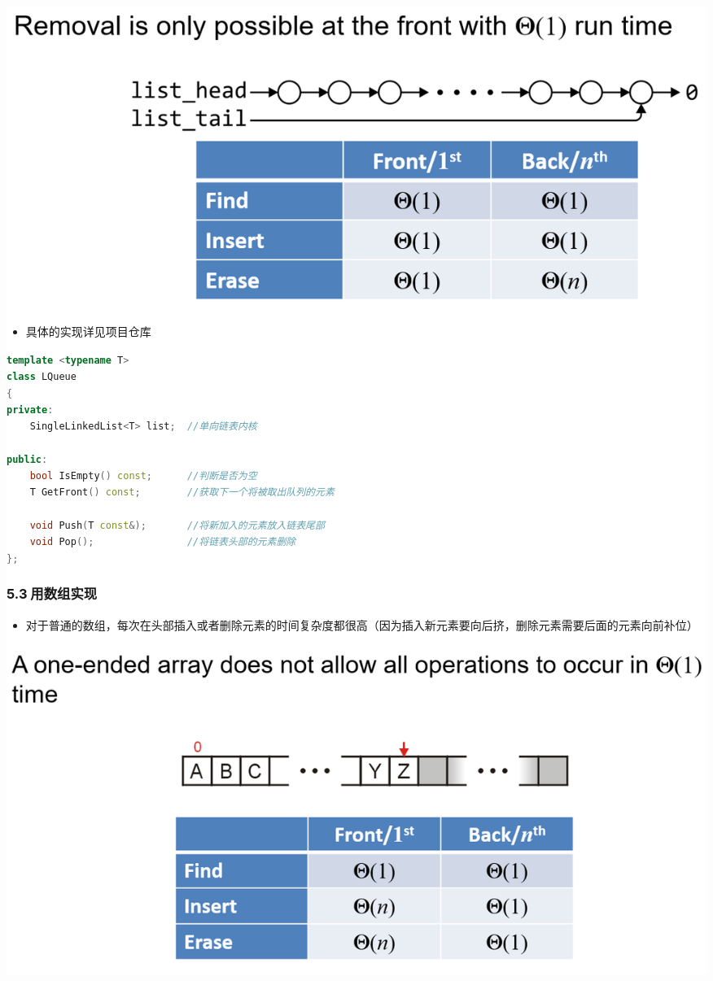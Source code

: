 ![链表实现队列三个函数的时间复杂度.png](/resources/数据结构/链表实现队列三个函数的时间复杂度.png)

- 具体的实现详见项目仓库

```cpp
template <typename T>
class LQueue
{
private:
    SingleLinkedList<T> list;  //单向链表内核

public:
    bool IsEmpty() const;      //判断是否为空
    T GetFront() const;        //获取下一个将被取出队列的元素

    void Push(T const&);       //将新加入的元素放入链表尾部
    void Pop();                //将链表头部的元素删除
};
```

### 5.3 用数组实现
- 对于普通的数组，每次在头部插入或者删除元素的时间复杂度都很高（因为插入新元素要向后挤，删除元素需要后面的元素向前补位）

![单结尾数组执行三函数的时间复杂度.png](/resources/数据结构/单结尾数组执行三函数的时间复杂度.png)
